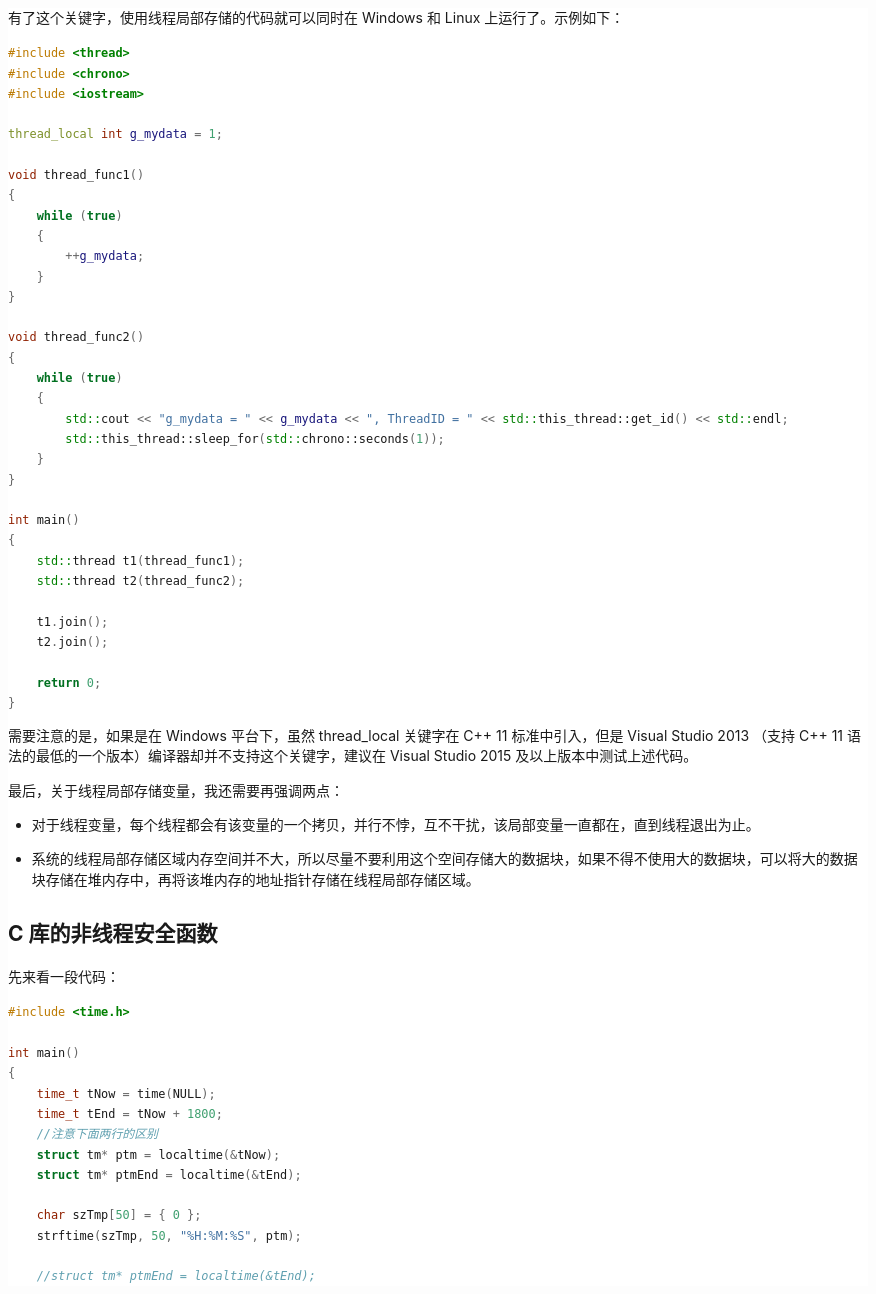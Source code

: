 有了这个关键字，使用线程局部存储的代码就可以同时在 Windows 和 Linux 上运行了。示例如下：

```c++
#include <thread>
#include <chrono>
#include <iostream>

thread_local int g_mydata = 1;

void thread_func1()
{
	while (true)
	{
		++g_mydata;
	}
}

void thread_func2()
{
	while (true)
	{
		std::cout << "g_mydata = " << g_mydata << ", ThreadID = " << std::this_thread::get_id() << std::endl;
		std::this_thread::sleep_for(std::chrono::seconds(1));
	}
}

int main()
{
	std::thread t1(thread_func1);
	std::thread t2(thread_func2);

	t1.join();
	t2.join();

	return 0;
}
```

需要注意的是，如果是在 Windows 平台下，虽然 thread_local 关键字在 C++ 11 标准中引入，但是 Visual Studio 2013 （支持 C++ 11 语法的最低的一个版本）编译器却并不支持这个关键字，建议在 Visual Studio 2015 及以上版本中测试上述代码。

最后，关于线程局部存储变量，我还需要再强调两点：

- 对于线程变量，每个线程都会有该变量的一个拷贝，并行不悖，互不干扰，该局部变量一直都在，直到线程退出为止。

- 系统的线程局部存储区域内存空间并不大，所以尽量不要利用这个空间存储大的数据块，如果不得不使用大的数据块，可以将大的数据块存储在堆内存中，再将该堆内存的地址指针存储在线程局部存储区域。

## C 库的非线程安全函数
先来看一段代码：

```c++
#include <time.h>

int main()
{
    time_t tNow = time(NULL);
    time_t tEnd = tNow + 1800;
    //注意下面两行的区别
    struct tm* ptm = localtime(&tNow);
    struct tm* ptmEnd = localtime(&tEnd);

    char szTmp[50] = { 0 };
    strftime(szTmp, 50, "%H:%M:%S", ptm);

    //struct tm* ptmEnd = localtime(&tEnd);
```